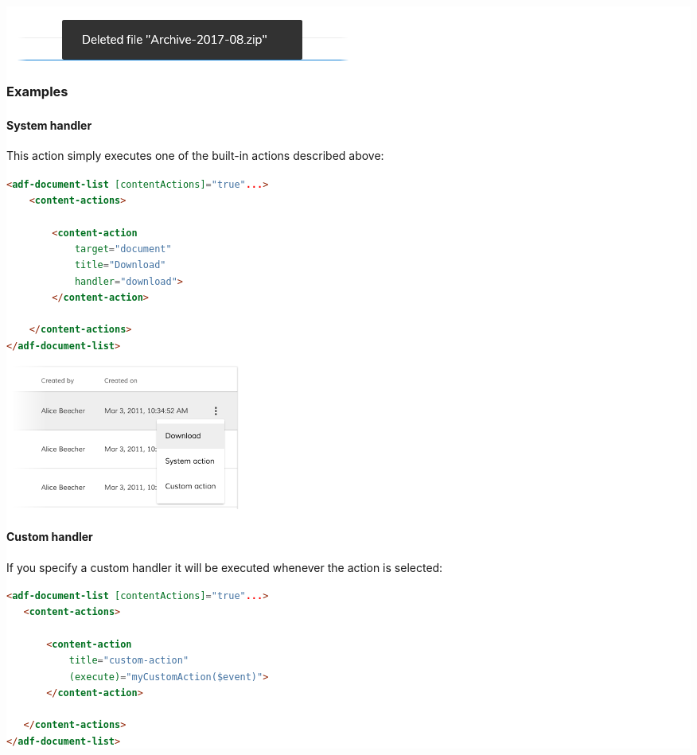 ![Custom delete message screenshot](../../docassets/images/ContentActSnackMessage.png)

### Examples

#### System handler

This action simply executes one of the built-in actions described above:

```html
<adf-document-list [contentActions]="true"...>
    <content-actions>

        <content-action
            target="document"
            title="Download"
            handler="download">
        </content-action>

    </content-actions>
</adf-document-list>
```

![Download document action](../../docassets/images/document-action-download.png)

#### Custom handler

If you specify a custom handler it will be executed whenever the action is selected:

```html
<adf-document-list [contentActions]="true"...>
   <content-actions>

       <content-action
           title="custom-action"
           (execute)="myCustomAction($event)">
       </content-action>

   </content-actions>
</adf-document-list>
```

